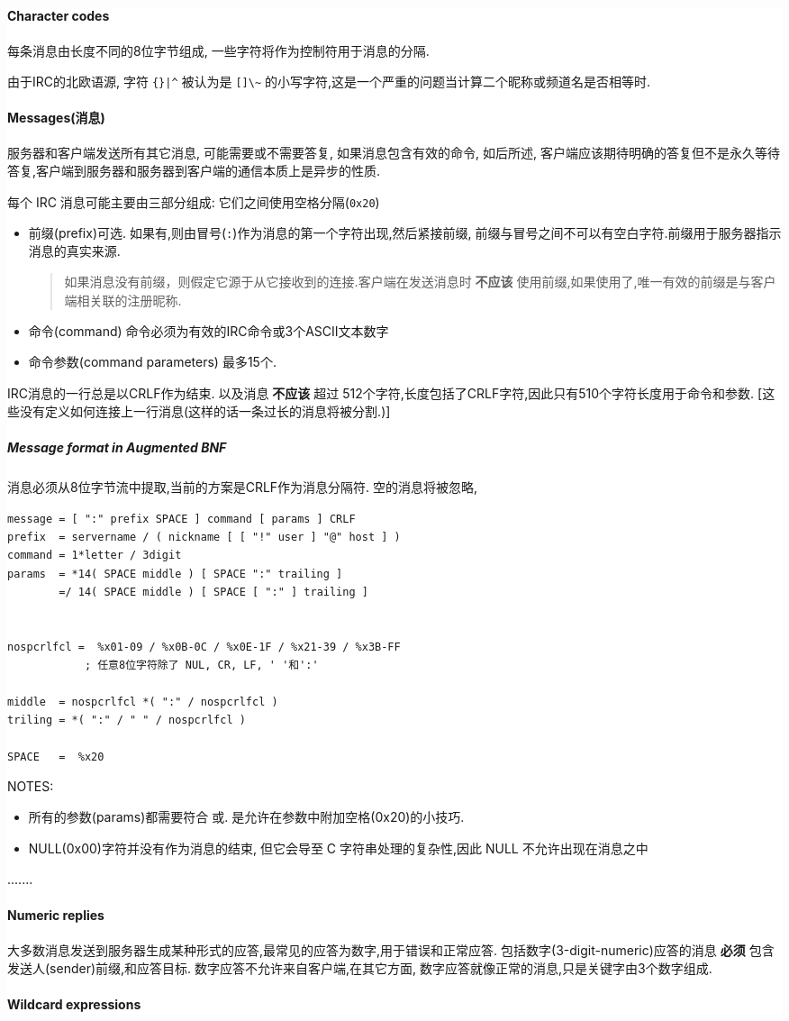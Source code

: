 #### Character codes

每条消息由长度不同的8位字节组成, 一些字符将作为控制符用于消息的分隔.

由于IRC的北欧语源, 字符 `{}|^` 被认为是 `[]\~` 的小写字符,这是一个严重的问题当计算二个昵称或频道名是否相等时.

#### Messages(消息)

服务器和客户端发送所有其它消息, 可能需要或不需要答复, 如果消息包含有效的命令, 如后所述, 客户端应该期待明确的答复但不是永久等待答复,客户端到服务器和服务器到客户端的通信本质上是异步的性质.

每个 IRC 消息可能主要由三部分组成: 它们之间使用空格分隔(`0x20`)

* 前缀(prefix)可选. 如果有,则由冒号(`:`)作为消息的第一个字符出现,然后紧接前缀, 前缀与冒号之间不可以有空白字符.前缀用于服务器指示消息的真实来源.

  > 如果消息没有前缀，则假定它源于从它接收到的连接.客户端在发送消息时 **不应该** 使用前缀,如果使用了,唯一有效的前缀是与客户端相关联的注册昵称.

* 命令(command) 命令必须为有效的IRC命令或3个ASCII文本数字

* 命令参数(command parameters) 最多15个.

IRC消息的一行总是以CRLF作为结束. 以及消息 **不应该** 超过 512个字符,长度包括了CRLF字符,因此只有510个字符长度用于命令和参数. [这些没有定义如何连接上一行消息(这样的话一条过长的消息将被分割.)]


##### Message format in Augmented BNF

消息必须从8位字节流中提取,当前的方案是CRLF作为消息分隔符. 空的消息将被忽略,

```
message = [ ":" prefix SPACE ] command [ params ] CRLF
prefix	= servername / ( nickname [ [ "!" user ] "@" host ] )
command = 1*letter / 3digit
params	= *14( SPACE middle ) [ SPACE ":" trailing ]
		=/ 14( SPACE middle ) [ SPACE [ ":" ] trailing ]


nospcrlfcl =  %x01-09 / %x0B-0C / %x0E-1F / %x21-39 / %x3B-FF
			; 任意8位字符除了 NUL, CR, LF, ' '和':'

middle	= nospcrlfcl *( ":" / nospcrlfcl )
triling = *( ":" / " " / nospcrlfcl )

SPACE	=  %x20
```

NOTES:

* 所有的参数(params)都需要符合 <middle>或<trailing>. <trailing>是允许在参数中附加空格(0x20)的小技巧.

* NULL(0x00)字符并没有作为消息的结束, 但它会导至 C 字符串处理的复杂性,因此 NULL 不允许出现在消息之中

.......

#### Numeric replies

大多数消息发送到服务器生成某种形式的应答,最常见的应答为数字,用于错误和正常应答. 包括数字(3-digit-numeric)应答的消息 **必须** 包含发送人(sender)前缀,和应答目标. 数字应答不允许来自客户端,在其它方面, 数字应答就像正常的消息,只是关键字由3个数字组成.

#### Wildcard expressions
